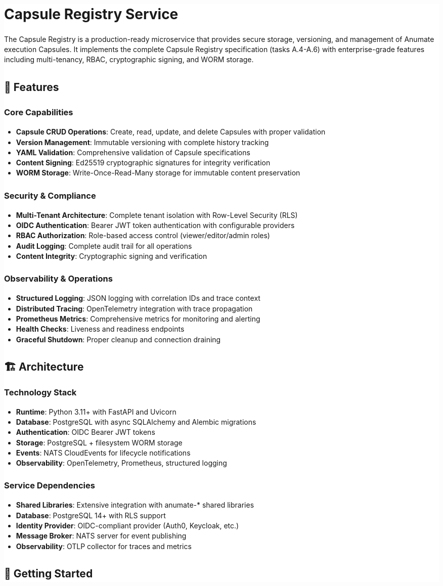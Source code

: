 # Capsule Registry Service

The Capsule Registry is a production-ready microservice that provides secure storage, versioning, and management of Anumate execution Capsules. It implements the complete Capsule Registry specification (tasks A.4-A.6) with enterprise-grade features including multi-tenancy, RBAC, cryptographic signing, and WORM storage.

## 🌟 Features

### Core Capabilities
- **Capsule CRUD Operations**: Create, read, update, and delete Capsules with proper validation
- **Version Management**: Immutable versioning with complete history tracking
- **YAML Validation**: Comprehensive validation of Capsule specifications
- **Content Signing**: Ed25519 cryptographic signatures for integrity verification
- **WORM Storage**: Write-Once-Read-Many storage for immutable content preservation

### Security & Compliance
- **Multi-Tenant Architecture**: Complete tenant isolation with Row-Level Security (RLS)
- **OIDC Authentication**: Bearer JWT token authentication with configurable providers
- **RBAC Authorization**: Role-based access control (viewer/editor/admin roles)
- **Audit Logging**: Complete audit trail for all operations
- **Content Integrity**: Cryptographic signing and verification

### Observability & Operations
- **Structured Logging**: JSON logging with correlation IDs and trace context
- **Distributed Tracing**: OpenTelemetry integration with trace propagation
- **Prometheus Metrics**: Comprehensive metrics for monitoring and alerting
- **Health Checks**: Liveness and readiness endpoints
- **Graceful Shutdown**: Proper cleanup and connection draining

## 🏗️ Architecture

### Technology Stack
- **Runtime**: Python 3.11+ with FastAPI and Uvicorn
- **Database**: PostgreSQL with async SQLAlchemy and Alembic migrations
- **Authentication**: OIDC Bearer JWT tokens
- **Storage**: PostgreSQL + filesystem WORM storage
- **Events**: NATS CloudEvents for lifecycle notifications
- **Observability**: OpenTelemetry, Prometheus, structured logging

### Service Dependencies
- **Shared Libraries**: Extensive integration with anumate-* shared libraries
- **Database**: PostgreSQL 14+ with RLS support
- **Identity Provider**: OIDC-compliant provider (Auth0, Keycloak, etc.)
- **Message Broker**: NATS server for event publishing
- **Observability**: OTLP collector for traces and metrics

## 🚀 Getting Started
